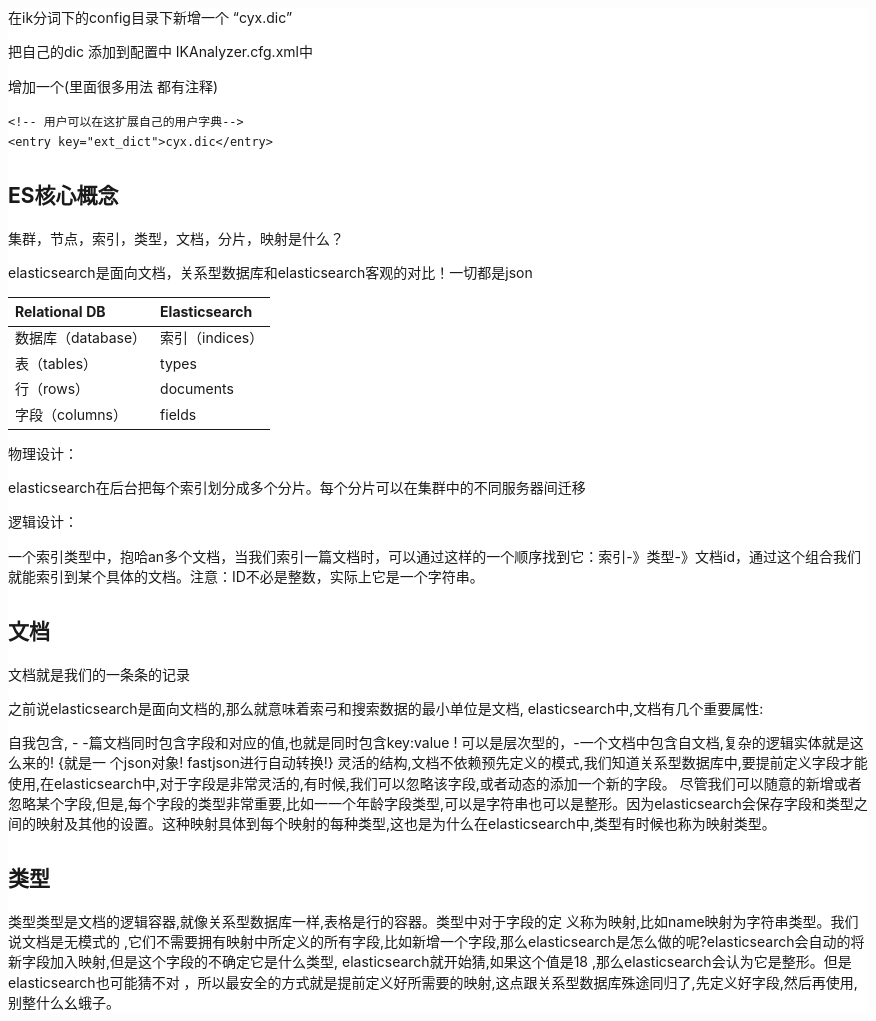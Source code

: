 在ik分词下的config目录下新增一个 “cyx.dic”

把自己的dic 添加到配置中 IKAnalyzer.cfg.xml中

增加一个(里面很多用法 都有注释)



```
<!-- 用户可以在这扩展自己的用户字典-->  
<entry key="ext_dict">cyx.dic</entry>
```



## ES核心概念

集群，节点，索引，类型，文档，分片，映射是什么？

elasticsearch是面向文档，关系型数据库和elasticsearch客观的对比！一切都是json

| Relational DB      | Elasticsearch   |
| :----------------- | :-------------- |
| 数据库（database） | 索引（indices） |
| 表（tables）       | types           |
| 行（rows）         | documents       |
| 字段（columns）    | fields          |

物理设计：

elasticsearch在后台把每个索引划分成多个分片。每个分片可以在集群中的不同服务器间迁移

逻辑设计：

一个索引类型中，抱哈an多个文档，当我们索引一篇文档时，可以通过这样的一个顺序找到它：索引-》类型-》文档id，通过这个组合我们就能索引到某个具体的文档。注意：ID不必是整数，实际上它是一个字符串。



## 文档

文档就是我们的一条条的记录

之前说elasticsearch是面向文档的,那么就意味着索弓和搜索数据的最小单位是文档, elasticsearch中,文档有几个重要属性:

自我包含, - -篇文档同时包含字段和对应的值,也就是同时包含key:value !
可以是层次型的，-一个文档中包含自文档,复杂的逻辑实体就是这么来的! {就是一 个json对象! fastjson进行自动转换!}
灵活的结构,文档不依赖预先定义的模式,我们知道关系型数据库中,要提前定义字段才能使用,在elasticsearch中,对于字段是非常灵活的,有时候,我们可以忽略该字段,或者动态的添加一个新的字段。
尽管我们可以随意的新增或者忽略某个字段,但是,每个字段的类型非常重要,比如一一个年龄字段类型,可以是字符串也可以是整形。因为elasticsearch会保存字段和类型之间的映射及其他的设置。这种映射具体到每个映射的每种类型,这也是为什么在elasticsearch中,类型有时候也称为映射类型。

## 类型

类型类型是文档的逻辑容器,就像关系型数据库一样,表格是行的容器。类型中对于字段的定 义称为映射,比如name映射为字符串类型。我们说文档是无模式的 ,它们不需要拥有映射中所定义的所有字段,比如新增一个字段,那么elasticsearch是怎么做的呢?elasticsearch会自动的将新字段加入映射,但是这个字段的不确定它是什么类型, elasticsearch就开始猜,如果这个值是18 ,那么elasticsearch会认为它是整形。但是elasticsearch也可能猜不对 ，所以最安全的方式就是提前定义好所需要的映射,这点跟关系型数据库殊途同归了,先定义好字段,然后再使用,别整什么幺蛾子。
